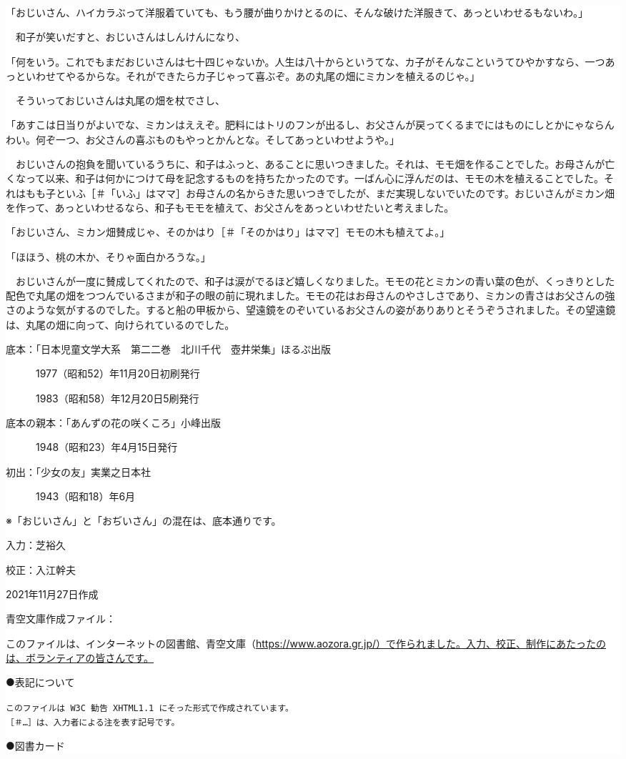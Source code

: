 「おじいさん、ハイカラぶって洋服着ていても、もう腰が曲りかけとるのに、そんな破けた洋服きて、あっといわせるもないわ。」

　和子が笑いだすと、おじいさんはしんけんになり、

「何をいう。これでもまだおじいさんは七十四じゃないか。人生は八十からというてな、カ子がそんなこというてひやかすなら、一つあっといわせてやるからな。それができたらカ子じゃって喜ぶぞ。あの丸尾の畑にミカンを植えるのじゃ。」

　そういっておじいさんは丸尾の畑を杖でさし、

「あすこは日当りがよいでな、ミカンはええぞ。肥料にはトリのフンが出るし、お父さんが戻ってくるまでにはものにしとかにゃならんわい。何ぞ一つ、お父さんの喜ぶものもやっとかんとな。そしてあっといわせようや。」

　おじいさんの抱負を聞いているうちに、和子はふっと、あることに思いつきました。それは、モモ畑を作ることでした。お母さんが亡くなって以来、和子は何かにつけて母を記念するものを持ちたかったのです。一ばん心に浮んだのは、モモの木を植えることでした。それはもも子といふ［＃「いふ」はママ］お母さんの名からきた思いつきでしたが、まだ実現しないでいたのです。おじいさんがミカン畑を作って、あっといわせるなら、和子もモモを植えて、お父さんをあっといわせたいと考えました。

「おじいさん、ミカン畑賛成じゃ、そのかはり［＃「そのかはり」はママ］モモの木も植えてよ。」

「ほほう、桃の木か、そりゃ面白かろうな。」

　おじいさんが一度に賛成してくれたので、和子は涙がでるほど嬉しくなりました。モモの花とミカンの青い葉の色が、くっきりとした配色で丸尾の畑をつつんでいるさまが和子の眼の前に現れました。モモの花はお母さんのやさしさであり、ミカンの青さはお父さんの強さのような気がするのでした。すると船の甲板から、望遠鏡をのぞいているお父さんの姿がありありとそうぞうされました。その望遠鏡は、丸尾の畑に向って、向けられているのでした。













底本：「日本児童文学大系　第二二巻　北川千代　壺井栄集」ほるぷ出版

　　　1977（昭和52）年11月20日初刷発行

　　　1983（昭和58）年12月20日5刷発行

底本の親本：「あんずの花の咲くころ」小峰出版

　　　1948（昭和23）年4月15日発行

初出：「少女の友」実業之日本社

　　　1943（昭和18）年6月

※「おじいさん」と「おぢいさん」の混在は、底本通りです。

入力：芝裕久

校正：入江幹夫

2021年11月27日作成

青空文庫作成ファイル：

このファイルは、インターネットの図書館、青空文庫（https://www.aozora.gr.jp/）で作られました。入力、校正、制作にあたったのは、ボランティアの皆さんです。











●表記について


	このファイルは W3C 勧告 XHTML1.1 にそった形式で作成されています。
	［＃…］は、入力者による注を表す記号です。







●図書カード